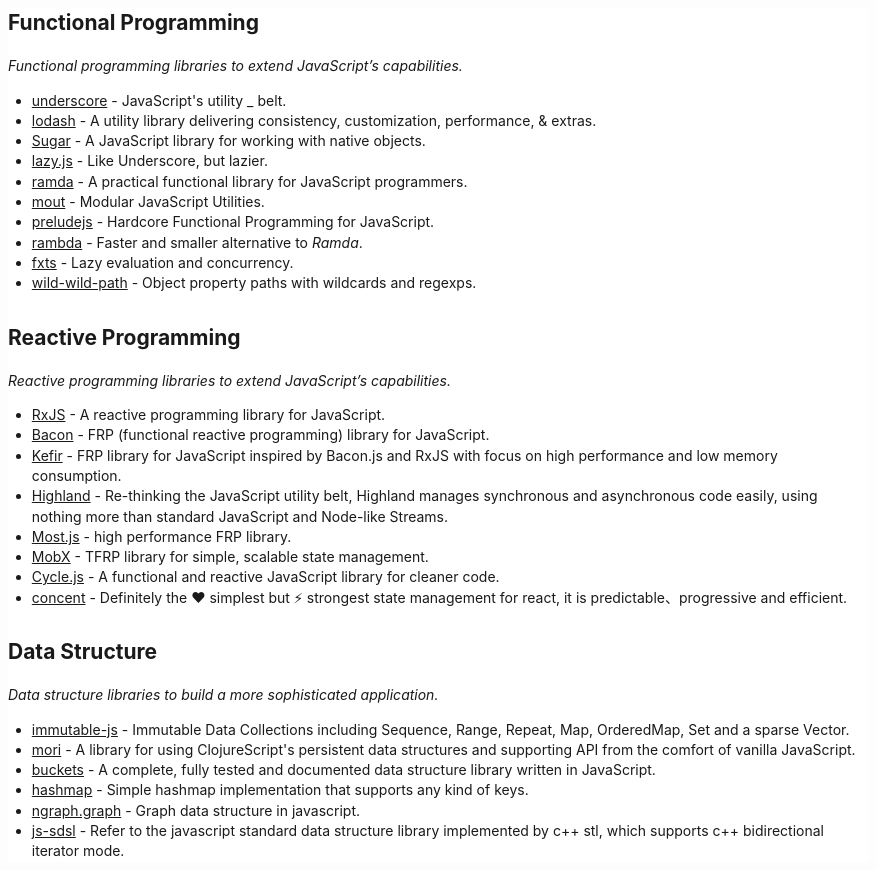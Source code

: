 [](#functional-programming)Functional Programming
-------------------------------------------------

_Functional programming libraries to extend JavaScript’s capabilities._

*   [underscore](https://github.com/jashkenas/underscore) - JavaScript's utility \_ belt.
*   [lodash](https://github.com/lodash/lodash) - A utility library delivering consistency, customization, performance, & extras.
*   [Sugar](https://github.com/andrewplummer/Sugar) - A JavaScript library for working with native objects.
*   [lazy.js](https://github.com/dtao/lazy.js) - Like Underscore, but lazier.
*   [ramda](https://github.com/ramda/ramda) - A practical functional library for JavaScript programmers.
*   [mout](https://github.com/mout/mout) - Modular JavaScript Utilities.
*   [preludejs](https://github.com/alanrsoares/prelude-js) - Hardcore Functional Programming for JavaScript.
*   [rambda](https://github.com/selfrefactor/rambda) - Faster and smaller alternative to _Ramda_.
*   [fxts](https://github.com/marpple/FxTS) - Lazy evaluation and concurrency.
*   [wild-wild-path](https://github.com/ehmicky/wild-wild-path) - Object property paths with wildcards and regexps.

[](#reactive-programming)Reactive Programming
---------------------------------------------

_Reactive programming libraries to extend JavaScript’s capabilities._

*   [RxJS](https://github.com/ReactiveX/rxjs) - A reactive programming library for JavaScript.
*   [Bacon](https://github.com/baconjs/bacon.js) - FRP (functional reactive programming) library for JavaScript.
*   [Kefir](https://github.com/pozadi/kefir) - FRP library for JavaScript inspired by Bacon.js and RxJS with focus on high performance and low memory consumption.
*   [Highland](https://caolan.github.io/highland/) - Re-thinking the JavaScript utility belt, Highland manages synchronous and asynchronous code easily, using nothing more than standard JavaScript and Node-like Streams.
*   [Most.js](https://github.com/cujojs/most) - high performance FRP library.
*   [MobX](https://github.com/mobxjs/mobx) - TFRP library for simple, scalable state management.
*   [Cycle.js](https://cycle.js.org) - A functional and reactive JavaScript library for cleaner code.
*   [concent](https://github.com/concentjs/concent) - Definitely the ❤️ simplest but ⚡️ strongest state management for react, it is predictable、progressive and efficient.

[](#data-structure)Data Structure
---------------------------------

_Data structure libraries to build a more sophisticated application._

*   [immutable-js](https://github.com/facebook/immutable-js) - Immutable Data Collections including Sequence, Range, Repeat, Map, OrderedMap, Set and a sparse Vector.
*   [mori](https://github.com/swannodette/mori) - A library for using ClojureScript's persistent data structures and supporting API from the comfort of vanilla JavaScript.
*   [buckets](https://github.com/mauriciosantos/Buckets-JS) - A complete, fully tested and documented data structure library written in JavaScript.
*   [hashmap](https://github.com/flesler/hashmap) - Simple hashmap implementation that supports any kind of keys.
*   [ngraph.graph](https://github.com/anvaka/ngraph.graph) - Graph data structure in javascript.
*   [js-sdsl](https://github.com/zly201/js-sdsl) - Refer to the javascript standard data structure library implemented by c++ stl, which supports c++ bidirectional iterator mode.
